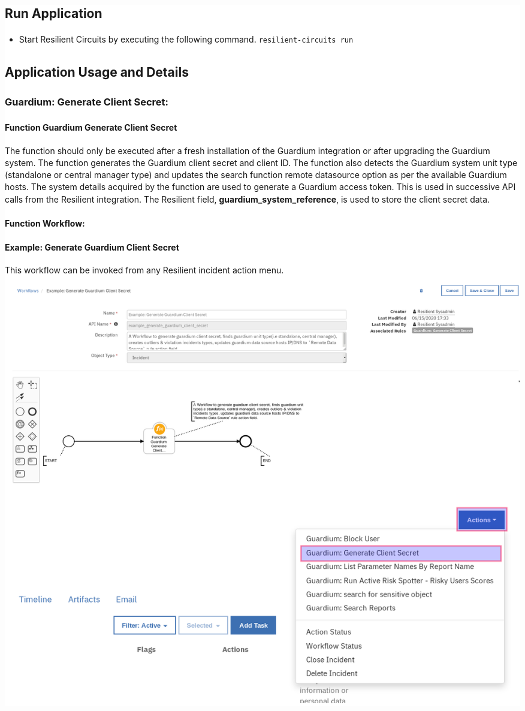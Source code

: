 ## Run Application
* Start Resilient Circuits by executing the following command.
`resilient-circuits run`

## Application Usage and Details
### Guardium: Generate Client Secret:
#### Function Guardium Generate Client Secret
The function should only be executed after a fresh installation of the Guardium integration or after upgrading the Guardium system. 
The function generates the Guardium client secret and client ID. The function also detects the Guardium system unit type (standalone or central manager type) and updates the search function remote datasource option as per the available Guardium hosts.
The system details acquired by the function are used to generate a Guardium access token. This is used in successive API calls from the Resilient integration.
The Resilient field, **guardium_system_reference**, is used to store the client secret data.

#### Function Workflow:

#### Example: Generate Guardium Client Secret
This workflow can be invoked from any Resilient incident action menu.

![screenshot](screenshots/client_secret_workflow.png)

![screenshot](screenshots/client_secret_1.png)
